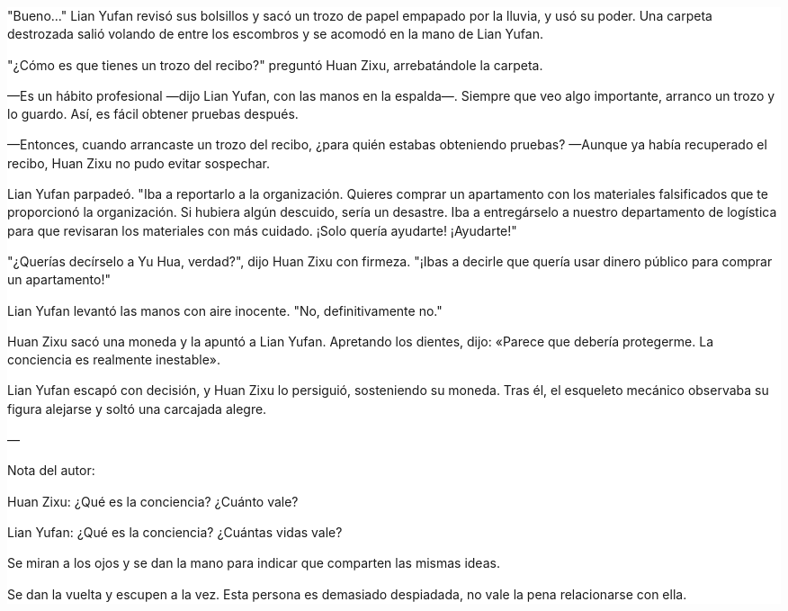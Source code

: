 

"Bueno..." Lian Yufan revisó sus bolsillos y sacó un trozo de papel empapado por la lluvia, y usó su poder. Una carpeta destrozada salió volando de entre los escombros y se acomodó en la mano de Lian Yufan.



"¿Cómo es que tienes un trozo del recibo?" preguntó Huan Zixu, arrebatándole la carpeta.



—Es un hábito profesional —dijo Lian Yufan, con las manos en la espalda—. Siempre que veo algo importante, arranco un trozo y lo guardo. Así, es fácil obtener pruebas después.



—Entonces, cuando arrancaste un trozo del recibo, ¿para quién estabas obteniendo pruebas? —Aunque ya había recuperado el recibo, Huan Zixu no pudo evitar sospechar.



Lian Yufan parpadeó. "Iba a reportarlo a la organización. Quieres comprar un apartamento con los materiales falsificados que te proporcionó la organización. Si hubiera algún descuido, sería un desastre. Iba a entregárselo a nuestro departamento de logística para que revisaran los materiales con más cuidado. ¡Solo quería ayudarte! ¡Ayudarte!"



"¿Querías decírselo a Yu Hua, verdad?", dijo Huan Zixu con firmeza. "¡Ibas a decirle que quería usar dinero público para comprar un apartamento!"



Lian Yufan levantó las manos con aire inocente. "No, definitivamente no."



Huan Zixu sacó una moneda y la apuntó a Lian Yufan. Apretando los dientes, dijo: «Parece que debería protegerme. La conciencia es realmente inestable».



Lian Yufan escapó con decisión, y Huan Zixu lo persiguió, sosteniendo su moneda. Tras él, el esqueleto mecánico observaba su figura alejarse y soltó una carcajada alegre.



—



Nota del autor:



Huan Zixu: ¿Qué es la conciencia? ¿Cuánto vale?

Lian Yufan: ¿Qué es la conciencia? ¿Cuántas vidas vale?

Se miran a los ojos y se dan la mano para indicar que comparten las mismas ideas.

Se dan la vuelta y escupen a la vez. Esta persona es demasiado despiadada, no vale la pena relacionarse con ella.